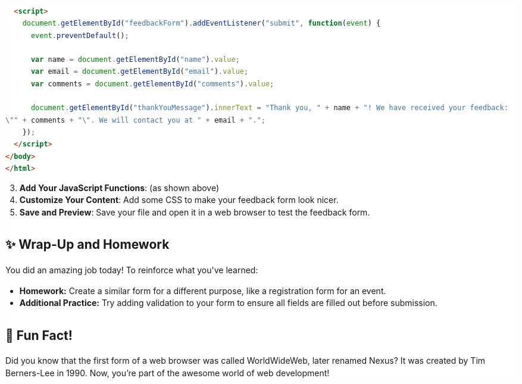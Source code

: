 ```html
  <script>
    document.getElementById("feedbackForm").addEventListener("submit", function(event) {
      event.preventDefault();

      var name = document.getElementById("name").value;
      var email = document.getElementById("email").value;
      var comments = document.getElementById("comments").value;

      document.getElementById("thankYouMessage").innerText = "Thank you, " + name + "! We have received your feedback: \"" + comments + "\". We will contact you at " + email + ".";
    });
  </script>
</body>
</html>
```

3. **Add Your JavaScript Functions**: (as shown above)
4. **Customize Your Content**: Add some CSS to make your feedback form look nicer.
5. **Save and Preview**: Save your file and open it in a web browser to test the feedback form.

## ✨ **Wrap-Up and Homework**

You did an amazing job today! To reinforce what you've learned:

- **Homework:** Create a similar form for a different purpose, like a registration form for an event.
- **Additional Practice:** Try adding validation to your form to ensure all fields are filled out before submission.

## 🚀 **Fun Fact!**

Did you know that the first form of a web browser was called WorldWideWeb, later renamed Nexus? It was created by Tim Berners-Lee in 1990. Now, you’re part of the awesome world of web development!
